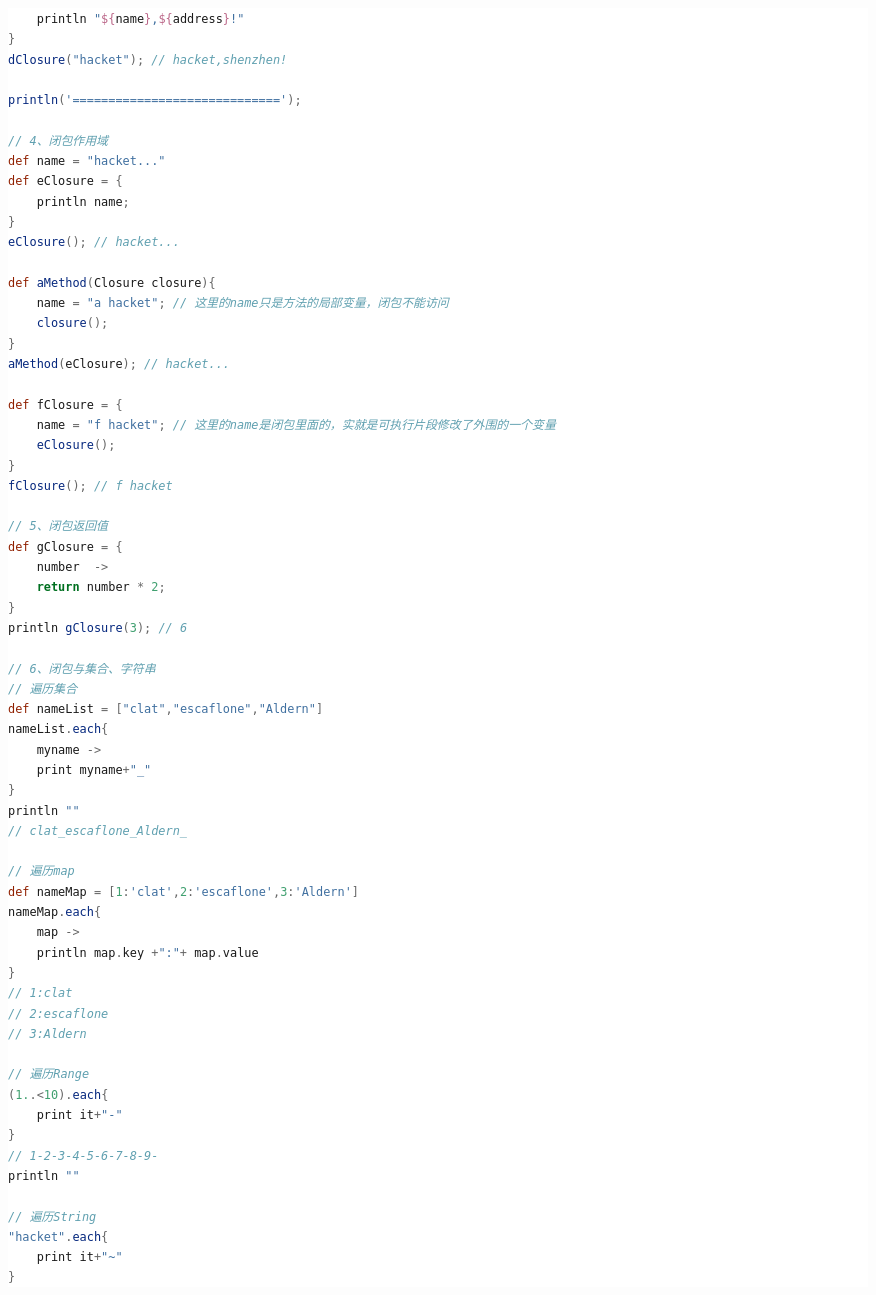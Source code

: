 ```groovy
    println "${name},${address}!"
}
dClosure("hacket"); // hacket,shenzhen!

println('=============================');

// 4、闭包作用域
def name = "hacket..."
def eClosure = {
    println name;
}
eClosure(); // hacket...

def aMethod(Closure closure){ 
    name = "a hacket"; // 这里的name只是方法的局部变量，闭包不能访问
    closure();
}
aMethod(eClosure); // hacket...

def fClosure = {
    name = "f hacket"; // 这里的name是闭包里面的，实就是可执行片段修改了外围的一个变量
    eClosure();
}
fClosure(); // f hacket

// 5、闭包返回值
def gClosure = {
    number  ->
    return number * 2;
}
println gClosure(3); // 6

// 6、闭包与集合、字符串
// 遍历集合
def nameList = ["clat","escaflone","Aldern"]
nameList.each{
    myname ->
    print myname+"_" 
}
println ""
// clat_escaflone_Aldern_

// 遍历map
def nameMap = [1:'clat',2:'escaflone',3:'Aldern']
nameMap.each{
    map ->
    println map.key +":"+ map.value
} 
// 1:clat
// 2:escaflone
// 3:Aldern

// 遍历Range
(1..<10).each{
    print it+"-"
}
// 1-2-3-4-5-6-7-8-9-
println ""

// 遍历String
"hacket".each{
    print it+"~"
}
```